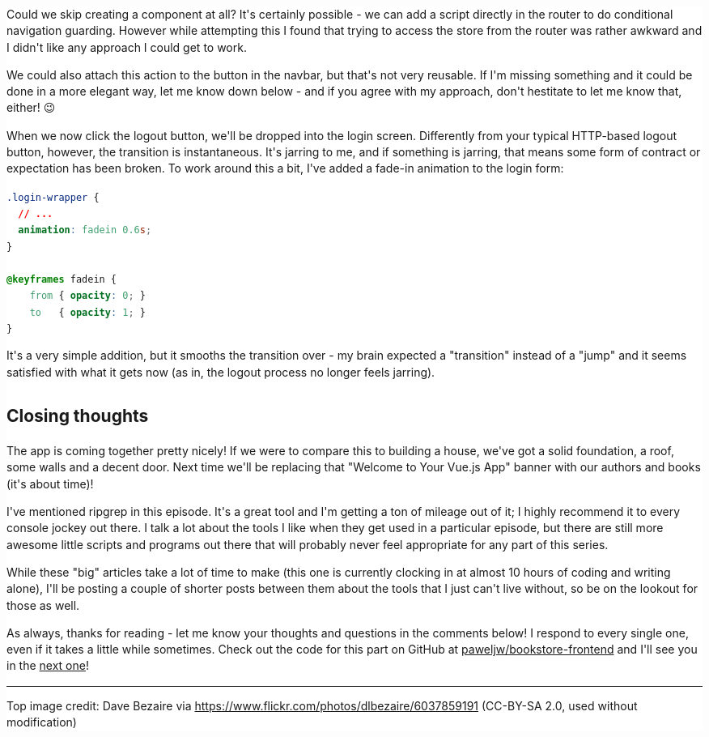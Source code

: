 Could we skip creating a component at all? It's certainly possible - we can add a script directly in the router to do conditional navigation guarding. However while attempting this I found that trying to access the store from the router was rather awkward and I didn't like any approach I could get to work.

We could also attach this action to the button in the navbar, but that's not very reusable. If I'm missing something and it could be done in a more elegant way, let me know down below - and if you agree with my approach, don't hestitate to let me know that, either! 😉

When we now click the logout button, we'll be dropped into the login screen. Differently from your typical HTTP-based logout button, however, the transition is instantaneous. It's jarring to me, and if something is jarring, that means some form of contract or expectation has been broken. To work around this a bit, I've added a fade-in animation to the login form:

``` css
.login-wrapper {
  // ...
  animation: fadein 0.6s;
}

@keyframes fadein {
    from { opacity: 0; }
    to   { opacity: 1; }
}
```

It's a very simple addition, but it smooths the transition over - my brain expected a "transition" instead of a "jump" and it seems satisfied with what it gets now (as in, the logout process no longer feels jarring).

## Closing thoughts

The app is coming together pretty nicely! If we were to compare this to building a house, we've got a solid foundation, a roof, some walls and a decent door. Next time we'll be replacing that "Welcome to Your Vue.js App" banner with our authors and books (it's about time)!

I've mentioned ripgrep in this episode. It's a great tool and I'm getting a ton of mileage out of it; I highly recommend it to every console jockey out there. I talk a lot about the tools I like when they get used in a particular episode, but there are still more awesome little scripts and programs out there that will probably never feel appropriate for any part of this series.

While these "big" articles take a lot of time to make (this one is currently clocking in at almost 10 hours of coding and writing alone), I'll be posting a couple of shorter posts between them about the tools that I just can't live without, so be on the lookout for those as well.

As always, thanks for reading - let me know your thoughts and questions in the comments below! I respond to every single one, even if it takes a little while sometimes. Check out the code for this part on GitHub at [paweljw/bookstore-frontend](https://github.com/paweljw/bookstore-frontend/tree/part-4) and I'll see you in the [next one](/2018/01/vue.js-front-end-app-part-5-data-presentation/)!

---

Top image credit: Dave Bezaire via https://www.flickr.com/photos/dlbezaire/6037859191 (CC-BY-SA 2.0, used without modification)